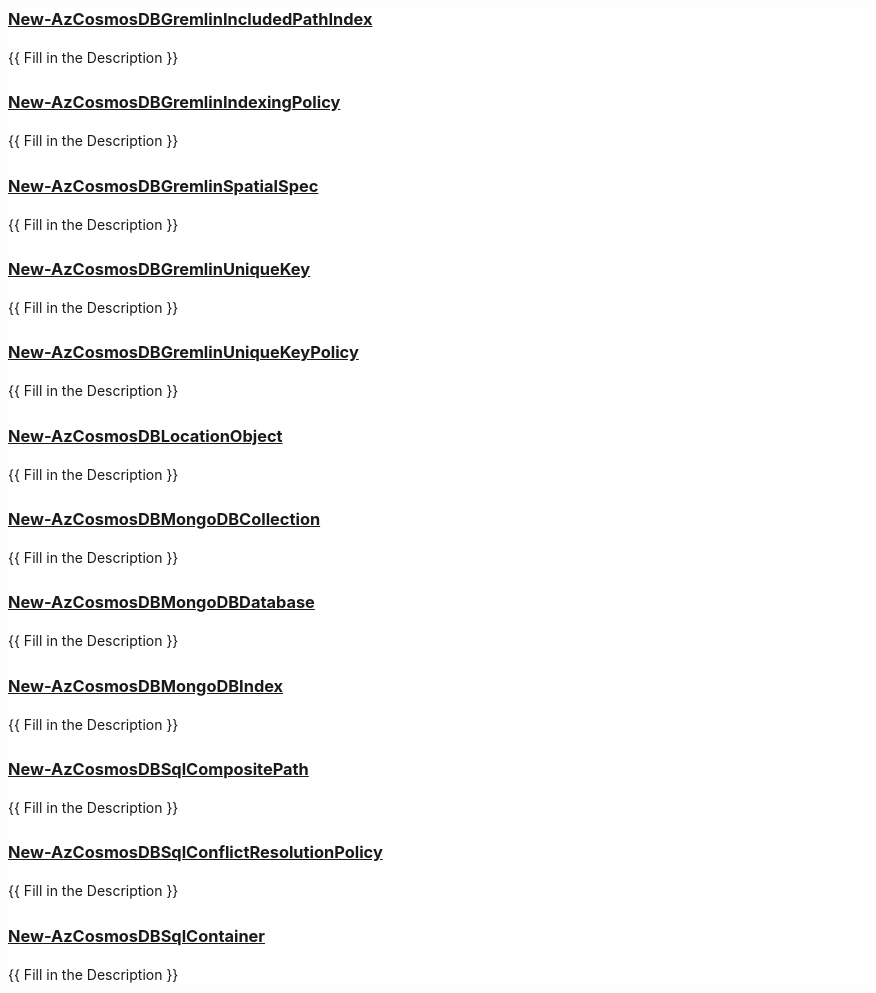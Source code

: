 ### [New-AzCosmosDBGremlinIncludedPathIndex](New-AzCosmosDBGremlinIncludedPathIndex.md)
{{ Fill in the Description }}

### [New-AzCosmosDBGremlinIndexingPolicy](New-AzCosmosDBGremlinIndexingPolicy.md)
{{ Fill in the Description }}

### [New-AzCosmosDBGremlinSpatialSpec](New-AzCosmosDBGremlinSpatialSpec.md)
{{ Fill in the Description }}

### [New-AzCosmosDBGremlinUniqueKey](New-AzCosmosDBGremlinUniqueKey.md)
{{ Fill in the Description }}

### [New-AzCosmosDBGremlinUniqueKeyPolicy](New-AzCosmosDBGremlinUniqueKeyPolicy.md)
{{ Fill in the Description }}

### [New-AzCosmosDBLocationObject](New-AzCosmosDBLocationObject.md)
{{ Fill in the Description }}

### [New-AzCosmosDBMongoDBCollection](New-AzCosmosDBMongoDBCollection.md)
{{ Fill in the Description }}

### [New-AzCosmosDBMongoDBDatabase](New-AzCosmosDBMongoDBDatabase.md)
{{ Fill in the Description }}

### [New-AzCosmosDBMongoDBIndex](New-AzCosmosDBMongoDBIndex.md)
{{ Fill in the Description }}

### [New-AzCosmosDBSqlCompositePath](New-AzCosmosDBSqlCompositePath.md)
{{ Fill in the Description }}

### [New-AzCosmosDBSqlConflictResolutionPolicy](New-AzCosmosDBSqlConflictResolutionPolicy.md)
{{ Fill in the Description }}

### [New-AzCosmosDBSqlContainer](New-AzCosmosDBSqlContainer.md)
{{ Fill in the Description }}
